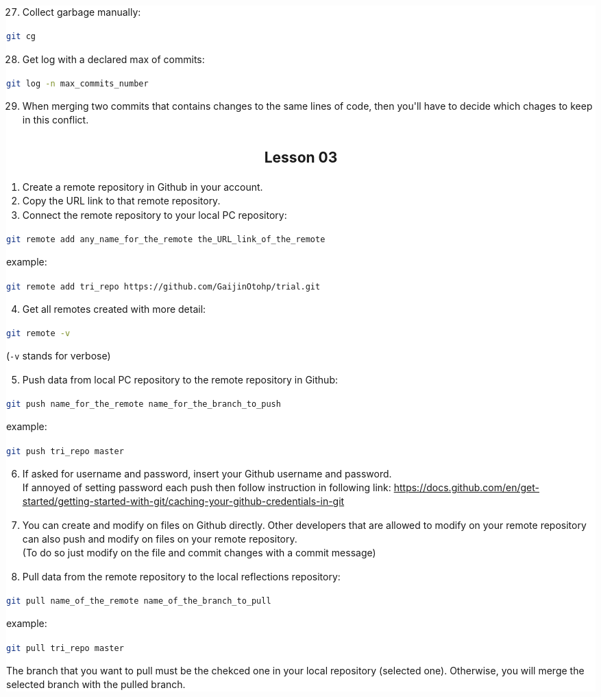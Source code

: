 27. Collect garbage manually:  
```bash
git cg
```
28. Get log with a declared max of commits:  
```bash
git log -n max_commits_number
```
29. When merging two commits that contains changes to the same lines of code, then you'll have to decide which chages to keep in this conflict.

<h2 align="center">Lesson 03</h2>

1. Create a remote repository in Github in your account.  
2. Copy the URL link to that remote repository.  
3. Connect the remote repository to your local PC repository:  
```bash
git remote add any_name_for_the_remote the_URL_link_of_the_remote
```
example:  
```bash
git remote add tri_repo https://github.com/GaijinOtohp/trial.git
```
4. Get all remotes created with more detail:  
```bash
git remote -v
```
(`-v` stands for verbose)

5. Push data from local PC repository to the remote repository in Github:  
```bash
git push name_for_the_remote name_for_the_branch_to_push
```

example:  
```bash
git push tri_repo master
```
6. If asked for username and password, insert your Github username and password.  
   If annoyed of setting password each push then follow instruction in following link:
https://docs.github.com/en/get-started/getting-started-with-git/caching-your-github-credentials-in-git  

7. You can create and modify on files on Github directly. Other developers that are allowed to modify on your remote repository can also push and modify on files on your remote repository.  
(To do so just modify on the file and commit changes with a commit message)  

8. Pull data from the remote repository to the local reflections repository:  
```bash
git pull name_of_the_remote name_of_the_branch_to_pull
```
example:  
```bash
git pull tri_repo master
```
The branch that you want to pull must be the chekced one in your local repository (selected one). Otherwise, you will merge the selected branch with the pulled branch.  
